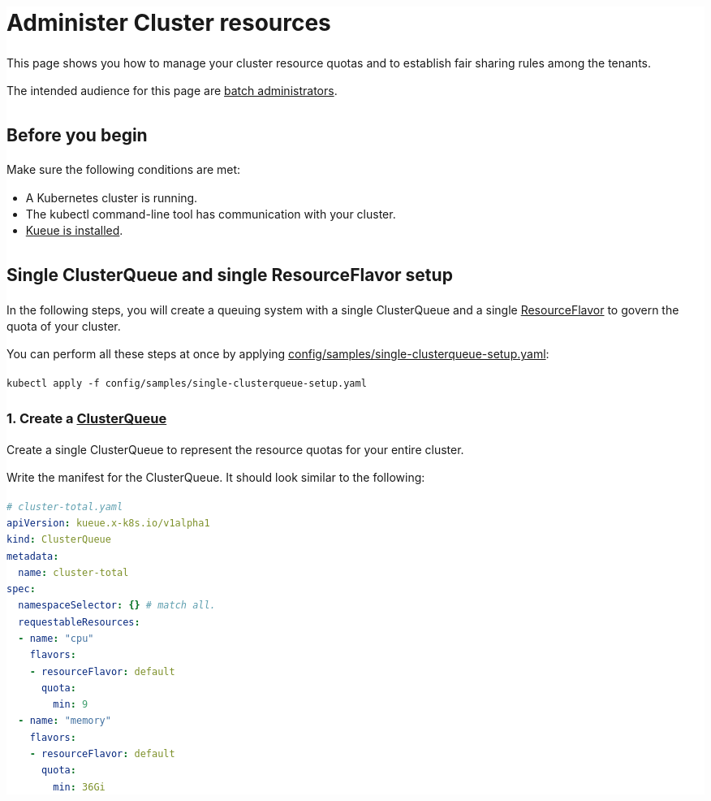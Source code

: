 # Administer Cluster resources

This page shows you how to manage your cluster resource quotas and to establish
fair sharing rules among the tenants.

The intended audience for this page are [batch administrators](/docs/tasks#batch-administrator).

## Before you begin

Make sure the following conditions are met:

- A Kubernetes cluster is running.
- The kubectl command-line tool has communication with your cluster.
- [Kueue is installed](/docs/setup/install).

## Single ClusterQueue and single ResourceFlavor setup

In the following steps, you will create a queuing system with a single
ClusterQueue and a single [ResourceFlavor](/docs/concepts/cluster_queue.md#resourceflavor-object)
to govern the quota of your cluster.

You can perform all these steps at once by applying [config/samples/single-clusterqueue-setup.yaml](/config/samples/single-clusterqueue-setup.yaml):

```shell
kubectl apply -f config/samples/single-clusterqueue-setup.yaml
```

### 1. Create a [ClusterQueue](/docs/concepts/cluster_queue.md)

Create a single ClusterQueue to represent the resource quotas for your entire
cluster.

Write the manifest for the ClusterQueue. It should look similar to the following:

```yaml
# cluster-total.yaml
apiVersion: kueue.x-k8s.io/v1alpha1
kind: ClusterQueue
metadata:
  name: cluster-total
spec:
  namespaceSelector: {} # match all.
  requestableResources:
  - name: "cpu"
    flavors:
    - resourceFlavor: default
      quota:
        min: 9
  - name: "memory"
    flavors:
    - resourceFlavor: default
      quota:
        min: 36Gi
```
